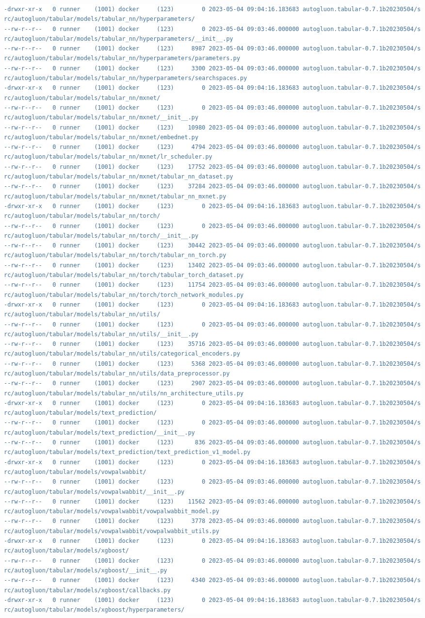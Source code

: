 ```diff
-drwxr-xr-x   0 runner    (1001) docker     (123)        0 2023-05-04 09:04:16.183683 autogluon.tabular-0.7.1b20230504/src/autogluon/tabular/models/tabular_nn/hyperparameters/
--rw-r--r--   0 runner    (1001) docker     (123)        0 2023-05-04 09:03:46.000000 autogluon.tabular-0.7.1b20230504/src/autogluon/tabular/models/tabular_nn/hyperparameters/__init__.py
--rw-r--r--   0 runner    (1001) docker     (123)     8987 2023-05-04 09:03:46.000000 autogluon.tabular-0.7.1b20230504/src/autogluon/tabular/models/tabular_nn/hyperparameters/parameters.py
--rw-r--r--   0 runner    (1001) docker     (123)     3300 2023-05-04 09:03:46.000000 autogluon.tabular-0.7.1b20230504/src/autogluon/tabular/models/tabular_nn/hyperparameters/searchspaces.py
-drwxr-xr-x   0 runner    (1001) docker     (123)        0 2023-05-04 09:04:16.183683 autogluon.tabular-0.7.1b20230504/src/autogluon/tabular/models/tabular_nn/mxnet/
--rw-r--r--   0 runner    (1001) docker     (123)        0 2023-05-04 09:03:46.000000 autogluon.tabular-0.7.1b20230504/src/autogluon/tabular/models/tabular_nn/mxnet/__init__.py
--rw-r--r--   0 runner    (1001) docker     (123)    10980 2023-05-04 09:03:46.000000 autogluon.tabular-0.7.1b20230504/src/autogluon/tabular/models/tabular_nn/mxnet/embednet.py
--rw-r--r--   0 runner    (1001) docker     (123)     4794 2023-05-04 09:03:46.000000 autogluon.tabular-0.7.1b20230504/src/autogluon/tabular/models/tabular_nn/mxnet/lr_scheduler.py
--rw-r--r--   0 runner    (1001) docker     (123)    17752 2023-05-04 09:03:46.000000 autogluon.tabular-0.7.1b20230504/src/autogluon/tabular/models/tabular_nn/mxnet/tabular_nn_dataset.py
--rw-r--r--   0 runner    (1001) docker     (123)    37284 2023-05-04 09:03:46.000000 autogluon.tabular-0.7.1b20230504/src/autogluon/tabular/models/tabular_nn/mxnet/tabular_nn_mxnet.py
-drwxr-xr-x   0 runner    (1001) docker     (123)        0 2023-05-04 09:04:16.183683 autogluon.tabular-0.7.1b20230504/src/autogluon/tabular/models/tabular_nn/torch/
--rw-r--r--   0 runner    (1001) docker     (123)        0 2023-05-04 09:03:46.000000 autogluon.tabular-0.7.1b20230504/src/autogluon/tabular/models/tabular_nn/torch/__init__.py
--rw-r--r--   0 runner    (1001) docker     (123)    30442 2023-05-04 09:03:46.000000 autogluon.tabular-0.7.1b20230504/src/autogluon/tabular/models/tabular_nn/torch/tabular_nn_torch.py
--rw-r--r--   0 runner    (1001) docker     (123)    13402 2023-05-04 09:03:46.000000 autogluon.tabular-0.7.1b20230504/src/autogluon/tabular/models/tabular_nn/torch/tabular_torch_dataset.py
--rw-r--r--   0 runner    (1001) docker     (123)    11754 2023-05-04 09:03:46.000000 autogluon.tabular-0.7.1b20230504/src/autogluon/tabular/models/tabular_nn/torch/torch_network_modules.py
-drwxr-xr-x   0 runner    (1001) docker     (123)        0 2023-05-04 09:04:16.183683 autogluon.tabular-0.7.1b20230504/src/autogluon/tabular/models/tabular_nn/utils/
--rw-r--r--   0 runner    (1001) docker     (123)        0 2023-05-04 09:03:46.000000 autogluon.tabular-0.7.1b20230504/src/autogluon/tabular/models/tabular_nn/utils/__init__.py
--rw-r--r--   0 runner    (1001) docker     (123)    35716 2023-05-04 09:03:46.000000 autogluon.tabular-0.7.1b20230504/src/autogluon/tabular/models/tabular_nn/utils/categorical_encoders.py
--rw-r--r--   0 runner    (1001) docker     (123)     5368 2023-05-04 09:03:46.000000 autogluon.tabular-0.7.1b20230504/src/autogluon/tabular/models/tabular_nn/utils/data_preprocessor.py
--rw-r--r--   0 runner    (1001) docker     (123)     2907 2023-05-04 09:03:46.000000 autogluon.tabular-0.7.1b20230504/src/autogluon/tabular/models/tabular_nn/utils/nn_architecture_utils.py
-drwxr-xr-x   0 runner    (1001) docker     (123)        0 2023-05-04 09:04:16.183683 autogluon.tabular-0.7.1b20230504/src/autogluon/tabular/models/text_prediction/
--rw-r--r--   0 runner    (1001) docker     (123)        0 2023-05-04 09:03:46.000000 autogluon.tabular-0.7.1b20230504/src/autogluon/tabular/models/text_prediction/__init__.py
--rw-r--r--   0 runner    (1001) docker     (123)      836 2023-05-04 09:03:46.000000 autogluon.tabular-0.7.1b20230504/src/autogluon/tabular/models/text_prediction/text_prediction_v1_model.py
-drwxr-xr-x   0 runner    (1001) docker     (123)        0 2023-05-04 09:04:16.183683 autogluon.tabular-0.7.1b20230504/src/autogluon/tabular/models/vowpalwabbit/
--rw-r--r--   0 runner    (1001) docker     (123)        0 2023-05-04 09:03:46.000000 autogluon.tabular-0.7.1b20230504/src/autogluon/tabular/models/vowpalwabbit/__init__.py
--rw-r--r--   0 runner    (1001) docker     (123)    11562 2023-05-04 09:03:46.000000 autogluon.tabular-0.7.1b20230504/src/autogluon/tabular/models/vowpalwabbit/vowpalwabbit_model.py
--rw-r--r--   0 runner    (1001) docker     (123)     3778 2023-05-04 09:03:46.000000 autogluon.tabular-0.7.1b20230504/src/autogluon/tabular/models/vowpalwabbit/vowpalwabbit_utils.py
-drwxr-xr-x   0 runner    (1001) docker     (123)        0 2023-05-04 09:04:16.183683 autogluon.tabular-0.7.1b20230504/src/autogluon/tabular/models/xgboost/
--rw-r--r--   0 runner    (1001) docker     (123)        0 2023-05-04 09:03:46.000000 autogluon.tabular-0.7.1b20230504/src/autogluon/tabular/models/xgboost/__init__.py
--rw-r--r--   0 runner    (1001) docker     (123)     4340 2023-05-04 09:03:46.000000 autogluon.tabular-0.7.1b20230504/src/autogluon/tabular/models/xgboost/callbacks.py
-drwxr-xr-x   0 runner    (1001) docker     (123)        0 2023-05-04 09:04:16.183683 autogluon.tabular-0.7.1b20230504/src/autogluon/tabular/models/xgboost/hyperparameters/
```